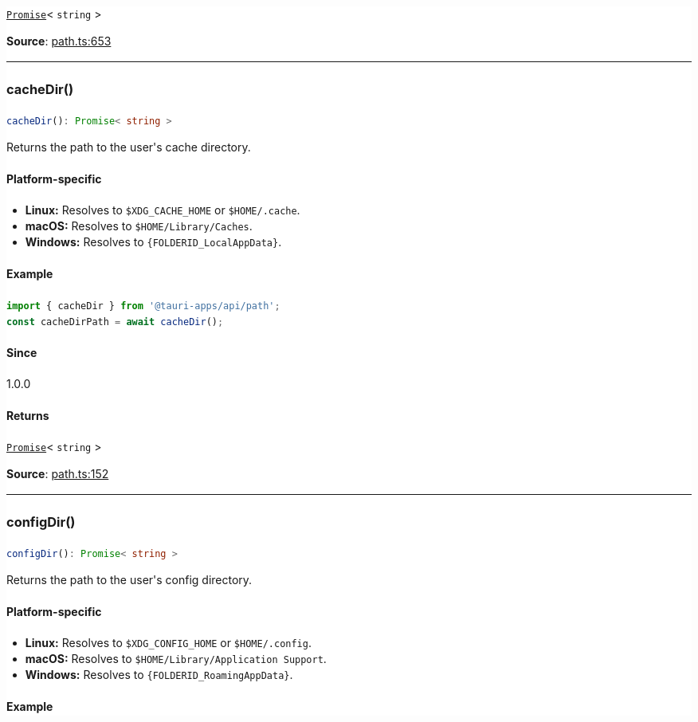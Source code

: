 [`Promise`](https://developer.mozilla.org/docs/Web/JavaScript/Reference/Global_Objects/Promise)\< `string` \>

**Source**: [path.ts:653](https://github.com/tauri-apps/tauri/blob/dev/tooling/api/src/path.ts#L653)

---

### cacheDir()

```ts
cacheDir(): Promise< string >
```

Returns the path to the user's cache directory.

#### Platform-specific

- **Linux:** Resolves to `$XDG_CACHE_HOME` or `$HOME/.cache`.
- **macOS:** Resolves to `$HOME/Library/Caches`.
- **Windows:** Resolves to `{FOLDERID_LocalAppData}`.

#### Example

```typescript
import { cacheDir } from '@tauri-apps/api/path';
const cacheDirPath = await cacheDir();
```

#### Since

1.0.0

#### Returns

[`Promise`](https://developer.mozilla.org/docs/Web/JavaScript/Reference/Global_Objects/Promise)\< `string` \>

**Source**: [path.ts:152](https://github.com/tauri-apps/tauri/blob/dev/tooling/api/src/path.ts#L152)

---

### configDir()

```ts
configDir(): Promise< string >
```

Returns the path to the user's config directory.

#### Platform-specific

- **Linux:** Resolves to `$XDG_CONFIG_HOME` or `$HOME/.config`.
- **macOS:** Resolves to `$HOME/Library/Application Support`.
- **Windows:** Resolves to `{FOLDERID_RoamingAppData}`.

#### Example
